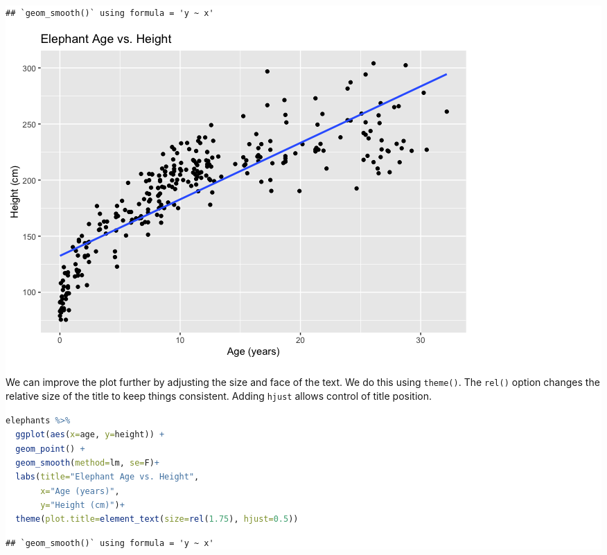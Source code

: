 ```
## `geom_smooth()` using formula = 'y ~ x'
```

![](lab11_1_files/figure-html/unnamed-chunk-16-1.png)

We can improve the plot further by adjusting the size and face of the text. We do this using `theme()`. The `rel()` option changes the relative size of the title to keep things consistent. Adding `hjust` allows control of title position.

```r
elephants %>% 
  ggplot(aes(x=age, y=height)) + 
  geom_point() + 
  geom_smooth(method=lm, se=F)+
  labs(title="Elephant Age vs. Height",
       x="Age (years)",
       y="Height (cm)")+
  theme(plot.title=element_text(size=rel(1.75), hjust=0.5))
```

```
## `geom_smooth()` using formula = 'y ~ x'
```
